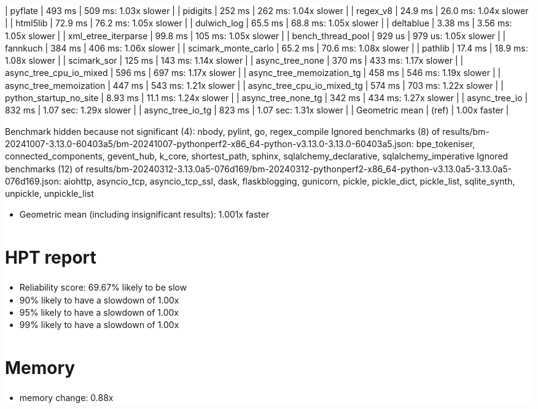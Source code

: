 | pyflate                    | 493 ms                                                       | 509 ms: 1.03x slower                                             |
| pidigits                   | 252 ms                                                       | 262 ms: 1.04x slower                                             |
| regex_v8                   | 24.9 ms                                                      | 26.0 ms: 1.04x slower                                            |
| html5lib                   | 72.9 ms                                                      | 76.2 ms: 1.05x slower                                            |
| dulwich_log                | 65.5 ms                                                      | 68.8 ms: 1.05x slower                                            |
| deltablue                  | 3.38 ms                                                      | 3.56 ms: 1.05x slower                                            |
| xml_etree_iterparse        | 99.8 ms                                                      | 105 ms: 1.05x slower                                             |
| bench_thread_pool          | 929 us                                                       | 979 us: 1.05x slower                                             |
| fannkuch                   | 384 ms                                                       | 406 ms: 1.06x slower                                             |
| scimark_monte_carlo        | 65.2 ms                                                      | 70.6 ms: 1.08x slower                                            |
| pathlib                    | 17.4 ms                                                      | 18.9 ms: 1.08x slower                                            |
| scimark_sor                | 125 ms                                                       | 143 ms: 1.14x slower                                             |
| async_tree_none            | 370 ms                                                       | 433 ms: 1.17x slower                                             |
| async_tree_cpu_io_mixed    | 596 ms                                                       | 697 ms: 1.17x slower                                             |
| async_tree_memoization_tg  | 458 ms                                                       | 546 ms: 1.19x slower                                             |
| async_tree_memoization     | 447 ms                                                       | 543 ms: 1.21x slower                                             |
| async_tree_cpu_io_mixed_tg | 574 ms                                                       | 703 ms: 1.22x slower                                             |
| python_startup_no_site     | 8.93 ms                                                      | 11.1 ms: 1.24x slower                                            |
| async_tree_none_tg         | 342 ms                                                       | 434 ms: 1.27x slower                                             |
| async_tree_io              | 832 ms                                                       | 1.07 sec: 1.29x slower                                           |
| async_tree_io_tg           | 823 ms                                                       | 1.07 sec: 1.31x slower                                           |
| Geometric mean             | (ref)                                                        | 1.00x faster                                                     |

Benchmark hidden because not significant (4): nbody, pylint, go, regex_compile
Ignored benchmarks (8) of results/bm-20241007-3.13.0-60403a5/bm-20241007-pythonperf2-x86_64-python-v3.13.0-3.13.0-60403a5.json: bpe_tokeniser, connected_components, gevent_hub, k_core, shortest_path, sphinx, sqlalchemy_declarative, sqlalchemy_imperative
Ignored benchmarks (12) of results/bm-20240312-3.13.0a5-076d169/bm-20240312-pythonperf2-x86_64-python-v3.13.0a5-3.13.0a5-076d169.json: aiohttp, asyncio_tcp, asyncio_tcp_ssl, dask, flaskblogging, gunicorn, pickle, pickle_dict, pickle_list, sqlite_synth, unpickle, unpickle_list

- Geometric mean (including insignificant results): 1.001x faster
# HPT report

- Reliability score: 69.67% likely to be slow
- 90% likely to have a slowdown of 1.00x
- 95% likely to have a slowdown of 1.00x
- 99% likely to have a slowdown of 1.00x

# Memory
- memory change: 0.88x